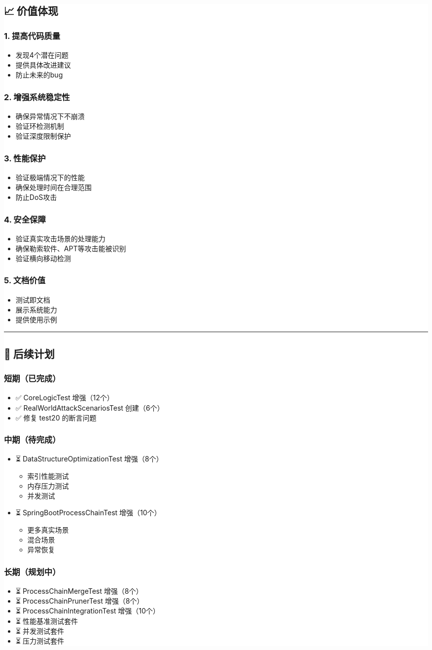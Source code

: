 
## 📈 价值体现

### 1. 提高代码质量
- 发现4个潜在问题
- 提供具体改进建议
- 防止未来的bug

### 2. 增强系统稳定性
- 确保异常情况下不崩溃
- 验证环检测机制
- 验证深度限制保护

### 3. 性能保护
- 验证极端情况下的性能
- 确保处理时间在合理范围
- 防止DoS攻击

### 4. 安全保障
- 验证真实攻击场景的处理能力
- 确保勒索软件、APT等攻击能被识别
- 验证横向移动检测

### 5. 文档价值
- 测试即文档
- 展示系统能力
- 提供使用示例

---

## 🔄 后续计划

### 短期（已完成）
- ✅ CoreLogicTest 增强（12个）
- ✅ RealWorldAttackScenariosTest 创建（6个）
- ✅ 修复 test20 的断言问题

### 中期（待完成）
- ⏳ DataStructureOptimizationTest 增强（8个）
  - 索引性能测试
  - 内存压力测试
  - 并发测试

- ⏳ SpringBootProcessChainTest 增强（10个）
  - 更多真实场景
  - 混合场景
  - 异常恢复

### 长期（规划中）
- ⏳ ProcessChainMergeTest 增强（8个）
- ⏳ ProcessChainPrunerTest 增强（8个）
- ⏳ ProcessChainIntegrationTest 增强（10个）
- ⏳ 性能基准测试套件
- ⏳ 并发测试套件
- ⏳ 压力测试套件
